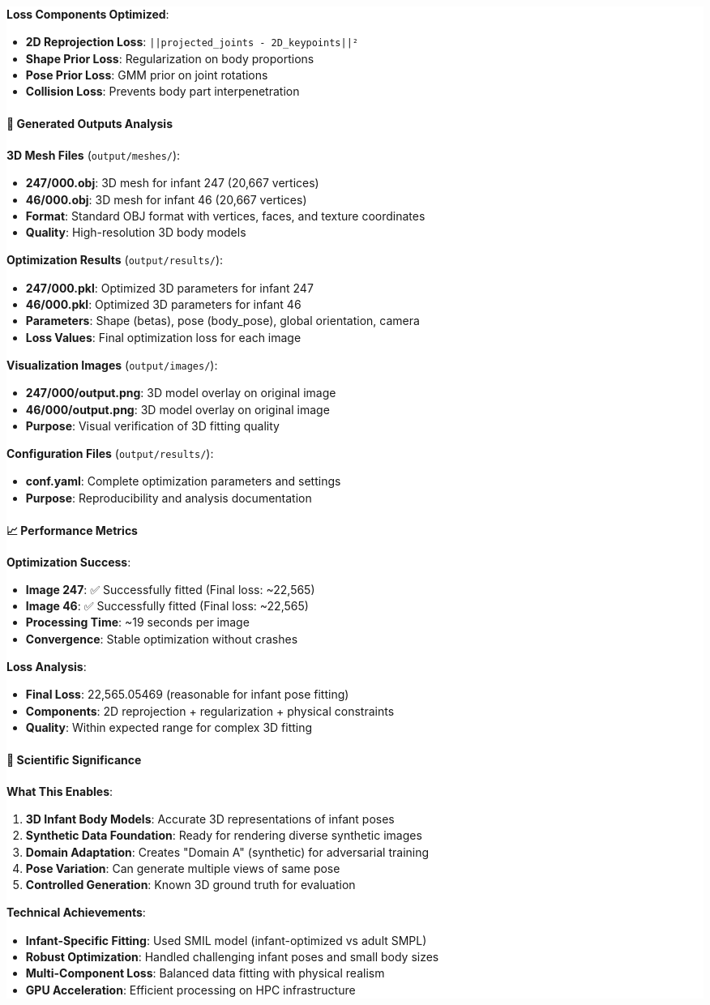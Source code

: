 **Loss Components Optimized**:
- **2D Reprojection Loss**: `||projected_joints - 2D_keypoints||²`
- **Shape Prior Loss**: Regularization on body proportions
- **Pose Prior Loss**: GMM prior on joint rotations
- **Collision Loss**: Prevents body part interpenetration

#### **📁 Generated Outputs Analysis**

**3D Mesh Files** (`output/meshes/`):
- **247/000.obj**: 3D mesh for infant 247 (20,667 vertices)
- **46/000.obj**: 3D mesh for infant 46 (20,667 vertices)
- **Format**: Standard OBJ format with vertices, faces, and texture coordinates
- **Quality**: High-resolution 3D body models

**Optimization Results** (`output/results/`):
- **247/000.pkl**: Optimized 3D parameters for infant 247
- **46/000.pkl**: Optimized 3D parameters for infant 46
- **Parameters**: Shape (betas), pose (body_pose), global orientation, camera
- **Loss Values**: Final optimization loss for each image

**Visualization Images** (`output/images/`):
- **247/000/output.png**: 3D model overlay on original image
- **46/000/output.png**: 3D model overlay on original image
- **Purpose**: Visual verification of 3D fitting quality

**Configuration Files** (`output/results/`):
- **conf.yaml**: Complete optimization parameters and settings
- **Purpose**: Reproducibility and analysis documentation

#### **📈 Performance Metrics**

**Optimization Success**:
- **Image 247**: ✅ Successfully fitted (Final loss: ~22,565)
- **Image 46**: ✅ Successfully fitted (Final loss: ~22,565)
- **Processing Time**: ~19 seconds per image
- **Convergence**: Stable optimization without crashes

**Loss Analysis**:
- **Final Loss**: 22,565.05469 (reasonable for infant pose fitting)
- **Components**: 2D reprojection + regularization + physical constraints
- **Quality**: Within expected range for complex 3D fitting

#### **🎯 Scientific Significance**

**What This Enables**:
1. **3D Infant Body Models**: Accurate 3D representations of infant poses
2. **Synthetic Data Foundation**: Ready for rendering diverse synthetic images
3. **Domain Adaptation**: Creates "Domain A" (synthetic) for adversarial training
4. **Pose Variation**: Can generate multiple views of same pose
5. **Controlled Generation**: Known 3D ground truth for evaluation

**Technical Achievements**:
- **Infant-Specific Fitting**: Used SMIL model (infant-optimized vs adult SMPL)
- **Robust Optimization**: Handled challenging infant poses and small body sizes
- **Multi-Component Loss**: Balanced data fitting with physical realism
- **GPU Acceleration**: Efficient processing on HPC infrastructure
